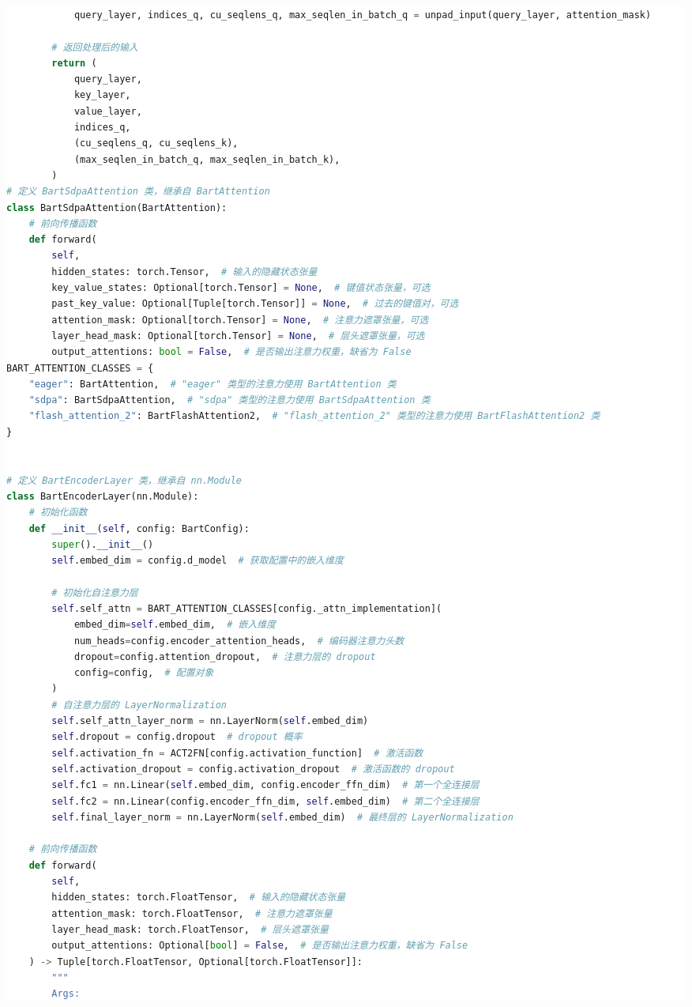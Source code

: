 ```py  
            query_layer, indices_q, cu_seqlens_q, max_seqlen_in_batch_q = unpad_input(query_layer, attention_mask)

        # 返回处理后的输入
        return (
            query_layer,
            key_layer,
            value_layer,
            indices_q,
            (cu_seqlens_q, cu_seqlens_k),
            (max_seqlen_in_batch_q, max_seqlen_in_batch_k),
        )
# 定义 BartSdpaAttention 类，继承自 BartAttention
class BartSdpaAttention(BartAttention):
    # 前向传播函数
    def forward(
        self,
        hidden_states: torch.Tensor,  # 输入的隐藏状态张量
        key_value_states: Optional[torch.Tensor] = None,  # 键值状态张量，可选
        past_key_value: Optional[Tuple[torch.Tensor]] = None,  # 过去的键值对，可选
        attention_mask: Optional[torch.Tensor] = None,  # 注意力遮罩张量，可选
        layer_head_mask: Optional[torch.Tensor] = None,  # 层头遮罩张量，可选
        output_attentions: bool = False,  # 是否输出注意力权重，缺省为 False
BART_ATTENTION_CLASSES = {
    "eager": BartAttention,  # "eager" 类型的注意力使用 BartAttention 类
    "sdpa": BartSdpaAttention,  # "sdpa" 类型的注意力使用 BartSdpaAttention 类
    "flash_attention_2": BartFlashAttention2,  # "flash_attention_2" 类型的注意力使用 BartFlashAttention2 类
}


# 定义 BartEncoderLayer 类，继承自 nn.Module
class BartEncoderLayer(nn.Module):
    # 初始化函数
    def __init__(self, config: BartConfig):
        super().__init__()
        self.embed_dim = config.d_model  # 获取配置中的嵌入维度

        # 初始化自注意力层
        self.self_attn = BART_ATTENTION_CLASSES[config._attn_implementation](
            embed_dim=self.embed_dim,  # 嵌入维度
            num_heads=config.encoder_attention_heads,  # 编码器注意力头数
            dropout=config.attention_dropout,  # 注意力层的 dropout
            config=config,  # 配置对象
        )
        # 自注意力层的 LayerNormalization
        self.self_attn_layer_norm = nn.LayerNorm(self.embed_dim)
        self.dropout = config.dropout  # dropout 概率
        self.activation_fn = ACT2FN[config.activation_function]  # 激活函数
        self.activation_dropout = config.activation_dropout  # 激活函数的 dropout
        self.fc1 = nn.Linear(self.embed_dim, config.encoder_ffn_dim)  # 第一个全连接层
        self.fc2 = nn.Linear(config.encoder_ffn_dim, self.embed_dim)  # 第二个全连接层
        self.final_layer_norm = nn.LayerNorm(self.embed_dim)  # 最终层的 LayerNormalization

    # 前向传播函数
    def forward(
        self,
        hidden_states: torch.FloatTensor,  # 输入的隐藏状态张量
        attention_mask: torch.FloatTensor,  # 注意力遮罩张量
        layer_head_mask: torch.FloatTensor,  # 层头遮罩张量
        output_attentions: Optional[bool] = False,  # 是否输出注意力权重，缺省为 False
    ) -> Tuple[torch.FloatTensor, Optional[torch.FloatTensor]]:
        """
        Args:
```